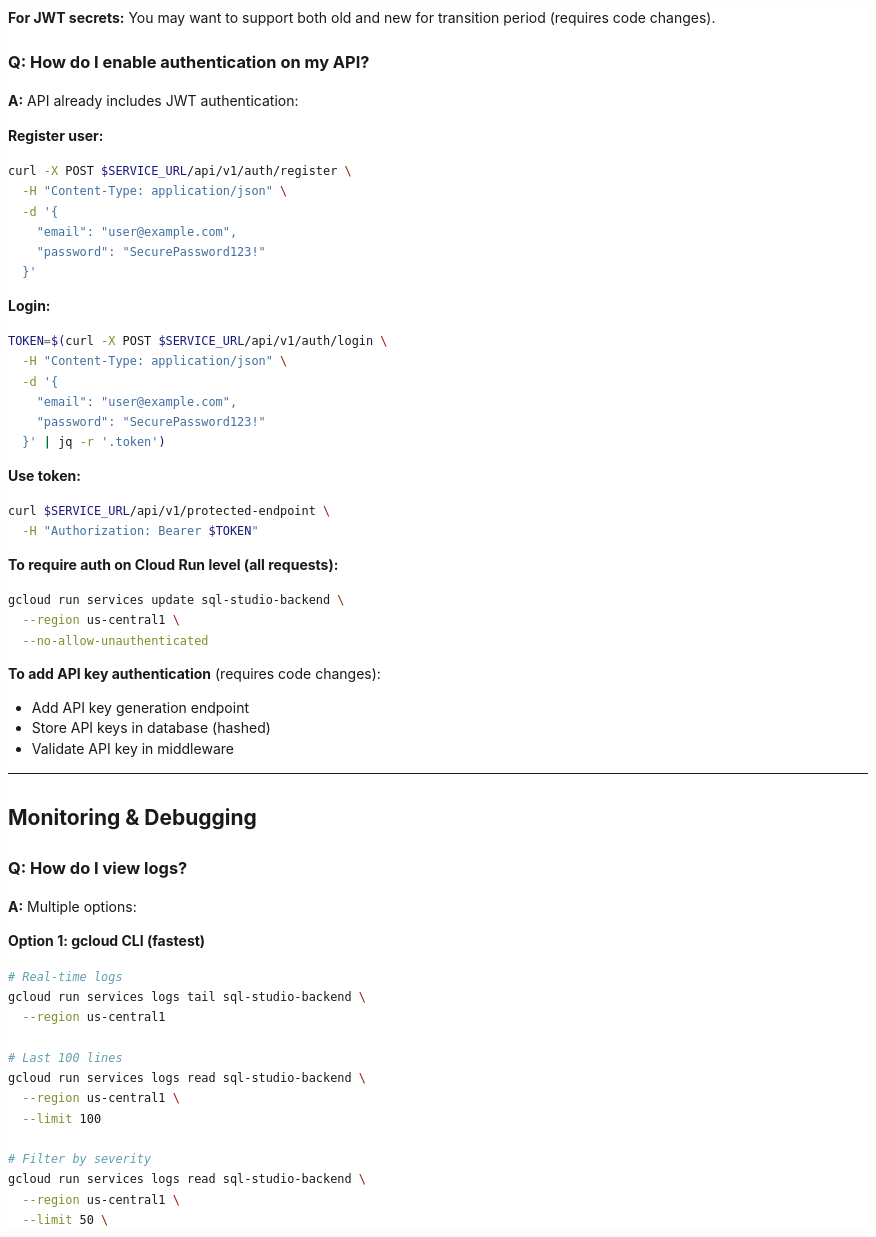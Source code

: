 **For JWT secrets:** You may want to support both old and new for transition period (requires code changes).

### Q: How do I enable authentication on my API?

**A:** API already includes JWT authentication:

**Register user:**
```bash
curl -X POST $SERVICE_URL/api/v1/auth/register \
  -H "Content-Type: application/json" \
  -d '{
    "email": "user@example.com",
    "password": "SecurePassword123!"
  }'
```

**Login:**
```bash
TOKEN=$(curl -X POST $SERVICE_URL/api/v1/auth/login \
  -H "Content-Type: application/json" \
  -d '{
    "email": "user@example.com",
    "password": "SecurePassword123!"
  }' | jq -r '.token')
```

**Use token:**
```bash
curl $SERVICE_URL/api/v1/protected-endpoint \
  -H "Authorization: Bearer $TOKEN"
```

**To require auth on Cloud Run level (all requests):**
```bash
gcloud run services update sql-studio-backend \
  --region us-central1 \
  --no-allow-unauthenticated
```

**To add API key authentication** (requires code changes):
- Add API key generation endpoint
- Store API keys in database (hashed)
- Validate API key in middleware

---

## Monitoring & Debugging

### Q: How do I view logs?

**A:** Multiple options:

**Option 1: gcloud CLI (fastest)**
```bash
# Real-time logs
gcloud run services logs tail sql-studio-backend \
  --region us-central1

# Last 100 lines
gcloud run services logs read sql-studio-backend \
  --region us-central1 \
  --limit 100

# Filter by severity
gcloud run services logs read sql-studio-backend \
  --region us-central1 \
  --limit 50 \
```